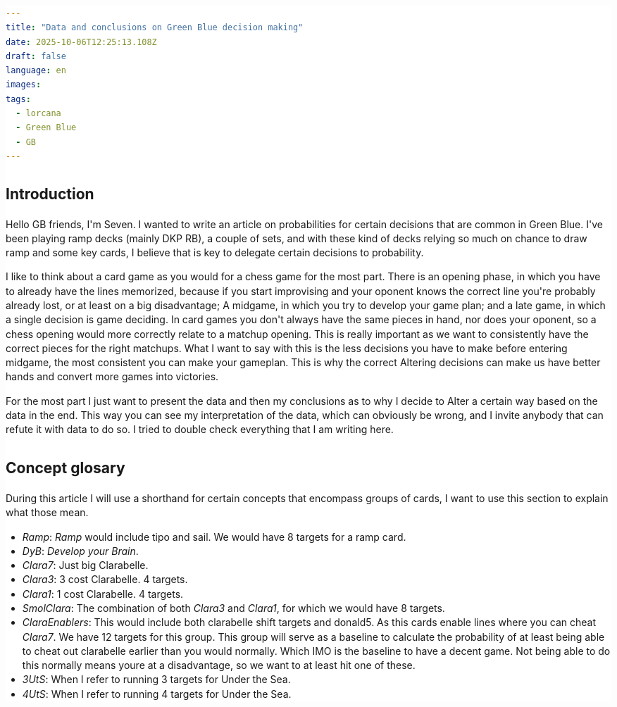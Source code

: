 ```yaml
---
title: "Data and conclusions on Green Blue decision making"
date: 2025-10-06T12:25:13.108Z
draft: false
language: en
images:
tags:
  - lorcana
  - Green Blue
  - GB
---
```


## Introduction

Hello GB friends, I'm Seven. I wanted to write an article on probabilities for certain decisions that are common in Green Blue. I've been playing ramp decks (mainly DKP RB), a couple of sets, and with these kind of decks relying so much on chance to draw ramp and some key cards, I believe that is key to delegate certain decisions to probability.

I like to think about a card game as you would for a chess game for the most part. There is an opening phase, in which you have to already have the lines memorized, because if you start improvising and your oponent knows the correct line you're probably already lost, or at least on a big disadvantage; A midgame, in which you try to develop your game plan; and a late game, in which a single decision is game deciding. In card games you don't always have the same pieces in hand, nor does your oponent, so a chess opening would more correctly relate to a matchup opening. This is really important as we want to consistently have the correct pieces for the right matchups. What I want to say with this is the less decisions you have to make before entering midgame, the most consistent you can make your gameplan. This is why the correct Altering decisions can make us have better hands and convert more games into victories.

For the most part I just want to present the data and then my conclusions as to why I decide to Alter a certain way based on the data in the end. This way you can see my interpretation of the data, which can obviously be wrong, and I invite anybody that can refute it with data to do so. I tried to double check everything that I am writing here.

## Concept glosary

During this article I will use a shorthand for certain concepts that encompass groups of cards, I want to use this section to explain what those mean.

- _Ramp_: _Ramp_ would include tipo and sail. We would have 8 targets for a ramp card.
- _DyB_: _Develop your Brain_.
- _Clara7_: Just big Clarabelle.
- _Clara3_: 3 cost Clarabelle. 4 targets.
- _Clara1_: 1 cost Clarabelle. 4 targets.
- _SmolClara_: The combination of both _Clara3_ and _Clara1_, for which we would have 8 targets.
- _ClaraEnablers_: This would include both clarabelle shift targets and donald5. As this cards enable lines where you can cheat _Clara7_. We have 12 targets for this group. This group will serve as a baseline to calculate the probability of at least being able to cheat out clarabelle earlier than you would normally. Which IMO is the baseline to have a decent game. Not being able to do this normally means youre at a disadvantage, so we want to at least hit one of these.
- _3UtS_: When I refer to running 3 targets for Under the Sea.
- _4UtS_: When I refer to running 4 targets for Under the Sea.
